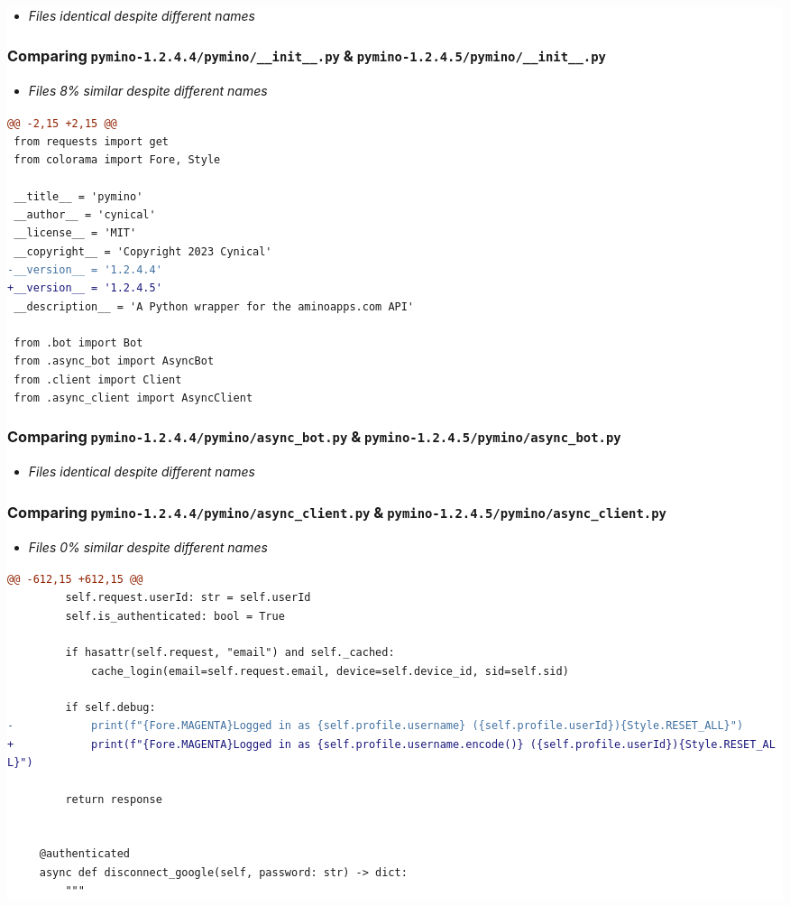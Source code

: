  * *Files identical despite different names*

### Comparing `pymino-1.2.4.4/pymino/__init__.py` & `pymino-1.2.4.5/pymino/__init__.py`

 * *Files 8% similar despite different names*

```diff
@@ -2,15 +2,15 @@
 from requests import get
 from colorama import Fore, Style
 
 __title__ = 'pymino'
 __author__ = 'cynical'
 __license__ = 'MIT'
 __copyright__ = 'Copyright 2023 Cynical'
-__version__ = '1.2.4.4'
+__version__ = '1.2.4.5'
 __description__ = 'A Python wrapper for the aminoapps.com API'
 
 from .bot import Bot
 from .async_bot import AsyncBot
 from .client import Client
 from .async_client import AsyncClient
```

### Comparing `pymino-1.2.4.4/pymino/async_bot.py` & `pymino-1.2.4.5/pymino/async_bot.py`

 * *Files identical despite different names*

### Comparing `pymino-1.2.4.4/pymino/async_client.py` & `pymino-1.2.4.5/pymino/async_client.py`

 * *Files 0% similar despite different names*

```diff
@@ -612,15 +612,15 @@
         self.request.userId: str = self.userId
         self.is_authenticated: bool = True
 
         if hasattr(self.request, "email") and self._cached:
             cache_login(email=self.request.email, device=self.device_id, sid=self.sid)
 
         if self.debug:
-            print(f"{Fore.MAGENTA}Logged in as {self.profile.username} ({self.profile.userId}){Style.RESET_ALL}")
+            print(f"{Fore.MAGENTA}Logged in as {self.profile.username.encode()} ({self.profile.userId}){Style.RESET_ALL}")
 
         return response
 
 
     @authenticated
     async def disconnect_google(self, password: str) -> dict:
         """
```
